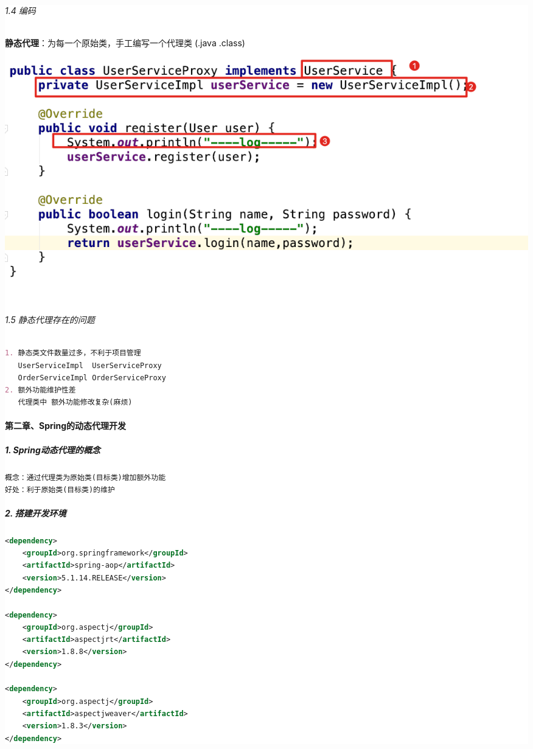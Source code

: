 ###### 1.4 编码

**静态代理**：为每一个原始类，手工编写一个代理类 (.java .class)

![image-20200422114654195](.\AOP编程.assets\image-20200422114654195.png)

###### 1.5 静态代理存在的问题

~~~markdown
1. 静态类文件数量过多，不利于项目管理
   UserServiceImpl  UserServiceProxy
   OrderServiceImpl OrderServiceProxy
2. 额外功能维护性差
   代理类中 额外功能修改复杂(麻烦)
~~~



#### 第二章、Spring的动态代理开发

##### 1. Spring动态代理的概念

~~~markdown
概念：通过代理类为原始类(目标类)增加额外功能
好处：利于原始类(目标类)的维护
~~~

##### 2. 搭建开发环境

~~~xml
<dependency>  
    <groupId>org.springframework</groupId>  
    <artifactId>spring-aop</artifactId>  
    <version>5.1.14.RELEASE</version>
</dependency>

<dependency>  
    <groupId>org.aspectj</groupId>  
    <artifactId>aspectjrt</artifactId>  
    <version>1.8.8</version>
</dependency>

<dependency>  
    <groupId>org.aspectj</groupId>  
    <artifactId>aspectjweaver</artifactId>  
    <version>1.8.3</version>
</dependency>
~~~